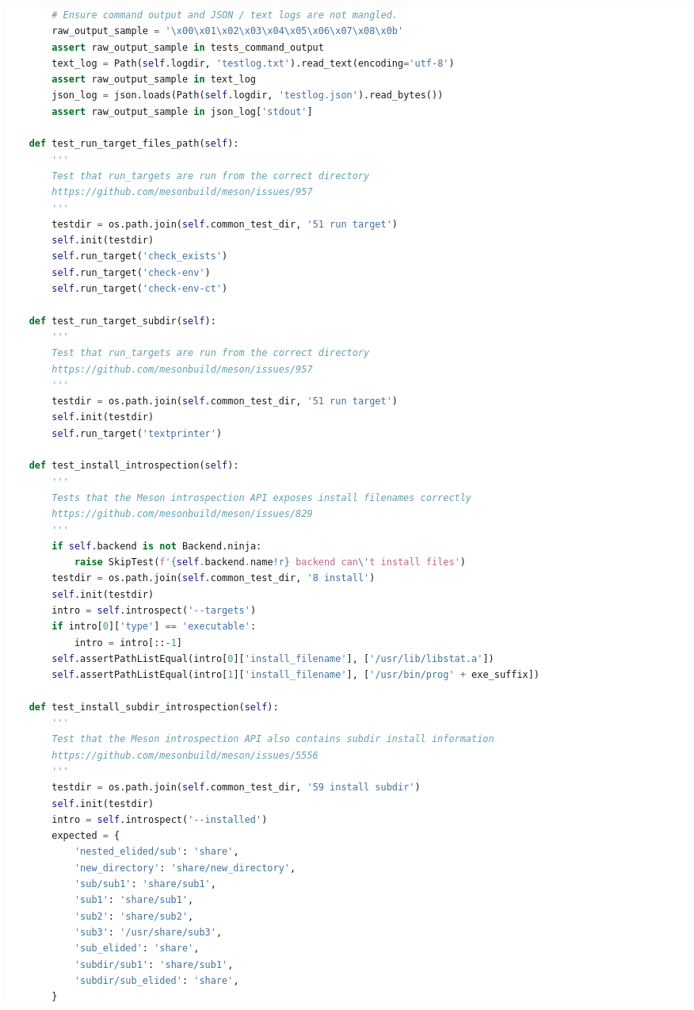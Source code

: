 ```python
        # Ensure command output and JSON / text logs are not mangled.
        raw_output_sample = '\x00\x01\x02\x03\x04\x05\x06\x07\x08\x0b'
        assert raw_output_sample in tests_command_output
        text_log = Path(self.logdir, 'testlog.txt').read_text(encoding='utf-8')
        assert raw_output_sample in text_log
        json_log = json.loads(Path(self.logdir, 'testlog.json').read_bytes())
        assert raw_output_sample in json_log['stdout']

    def test_run_target_files_path(self):
        '''
        Test that run_targets are run from the correct directory
        https://github.com/mesonbuild/meson/issues/957
        '''
        testdir = os.path.join(self.common_test_dir, '51 run target')
        self.init(testdir)
        self.run_target('check_exists')
        self.run_target('check-env')
        self.run_target('check-env-ct')

    def test_run_target_subdir(self):
        '''
        Test that run_targets are run from the correct directory
        https://github.com/mesonbuild/meson/issues/957
        '''
        testdir = os.path.join(self.common_test_dir, '51 run target')
        self.init(testdir)
        self.run_target('textprinter')

    def test_install_introspection(self):
        '''
        Tests that the Meson introspection API exposes install filenames correctly
        https://github.com/mesonbuild/meson/issues/829
        '''
        if self.backend is not Backend.ninja:
            raise SkipTest(f'{self.backend.name!r} backend can\'t install files')
        testdir = os.path.join(self.common_test_dir, '8 install')
        self.init(testdir)
        intro = self.introspect('--targets')
        if intro[0]['type'] == 'executable':
            intro = intro[::-1]
        self.assertPathListEqual(intro[0]['install_filename'], ['/usr/lib/libstat.a'])
        self.assertPathListEqual(intro[1]['install_filename'], ['/usr/bin/prog' + exe_suffix])

    def test_install_subdir_introspection(self):
        '''
        Test that the Meson introspection API also contains subdir install information
        https://github.com/mesonbuild/meson/issues/5556
        '''
        testdir = os.path.join(self.common_test_dir, '59 install subdir')
        self.init(testdir)
        intro = self.introspect('--installed')
        expected = {
            'nested_elided/sub': 'share',
            'new_directory': 'share/new_directory',
            'sub/sub1': 'share/sub1',
            'sub1': 'share/sub1',
            'sub2': 'share/sub2',
            'sub3': '/usr/share/sub3',
            'sub_elided': 'share',
            'subdir/sub1': 'share/sub1',
            'subdir/sub_elided': 'share',
        }

```